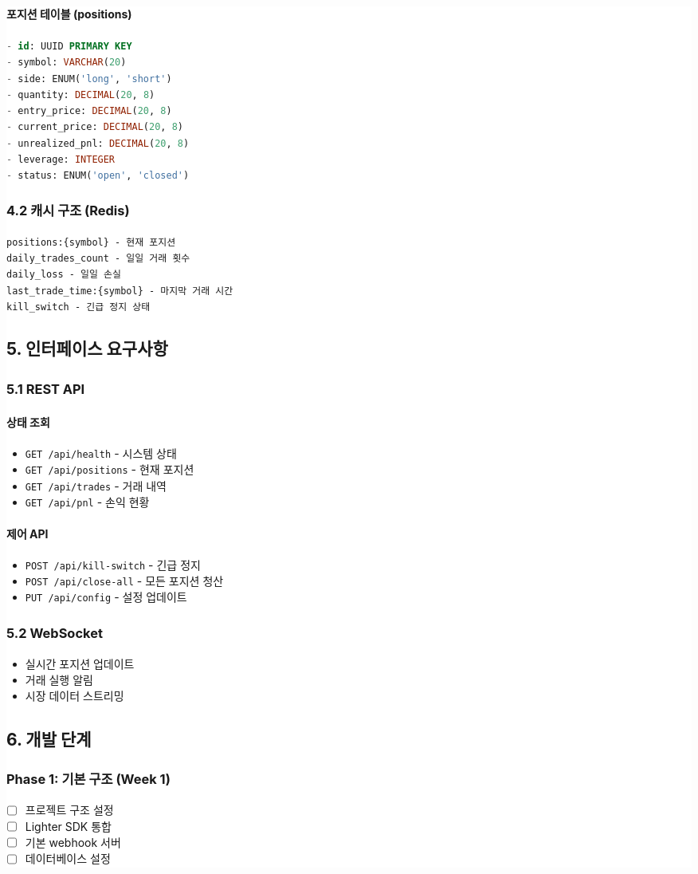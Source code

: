 #### 포지션 테이블 (positions)
```sql
- id: UUID PRIMARY KEY
- symbol: VARCHAR(20)
- side: ENUM('long', 'short')
- quantity: DECIMAL(20, 8)
- entry_price: DECIMAL(20, 8)
- current_price: DECIMAL(20, 8)
- unrealized_pnl: DECIMAL(20, 8)
- leverage: INTEGER
- status: ENUM('open', 'closed')
```

### 4.2 캐시 구조 (Redis)
```
positions:{symbol} - 현재 포지션
daily_trades_count - 일일 거래 횟수
daily_loss - 일일 손실
last_trade_time:{symbol} - 마지막 거래 시간
kill_switch - 긴급 정지 상태
```

## 5. 인터페이스 요구사항

### 5.1 REST API

#### 상태 조회
- `GET /api/health` - 시스템 상태
- `GET /api/positions` - 현재 포지션
- `GET /api/trades` - 거래 내역
- `GET /api/pnl` - 손익 현황

#### 제어 API
- `POST /api/kill-switch` - 긴급 정지
- `POST /api/close-all` - 모든 포지션 청산
- `PUT /api/config` - 설정 업데이트

### 5.2 WebSocket
- 실시간 포지션 업데이트
- 거래 실행 알림
- 시장 데이터 스트리밍

## 6. 개발 단계

### Phase 1: 기본 구조 (Week 1)
- [ ] 프로젝트 구조 설정
- [ ] Lighter SDK 통합
- [ ] 기본 webhook 서버
- [ ] 데이터베이스 설정
